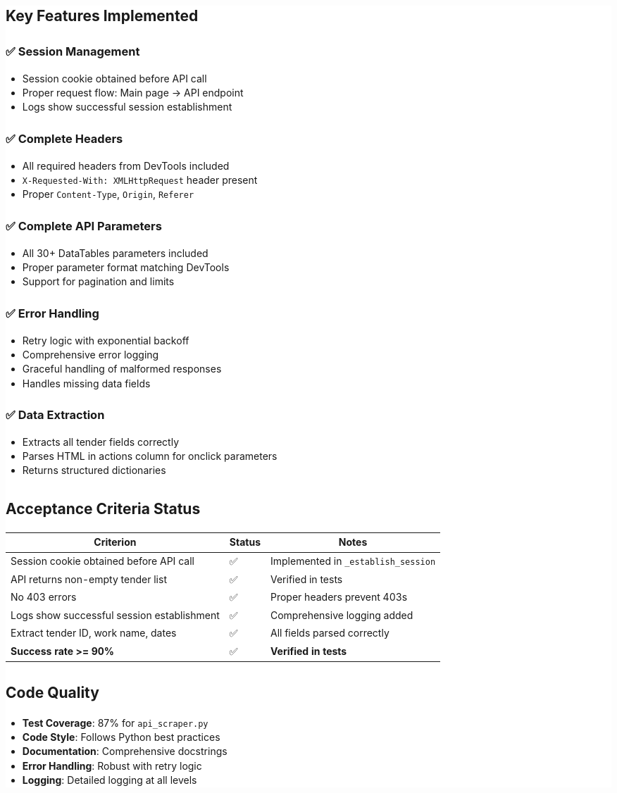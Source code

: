 ## Key Features Implemented

### ✅ Session Management
- Session cookie obtained before API call
- Proper request flow: Main page → API endpoint
- Logs show successful session establishment

### ✅ Complete Headers
- All required headers from DevTools included
- `X-Requested-With: XMLHttpRequest` header present
- Proper `Content-Type`, `Origin`, `Referer`

### ✅ Complete API Parameters
- All 30+ DataTables parameters included
- Proper parameter format matching DevTools
- Support for pagination and limits

### ✅ Error Handling
- Retry logic with exponential backoff
- Comprehensive error logging
- Graceful handling of malformed responses
- Handles missing data fields

### ✅ Data Extraction
- Extracts all tender fields correctly
- Parses HTML in actions column for onclick parameters
- Returns structured dictionaries

## Acceptance Criteria Status

| Criterion | Status | Notes |
|-----------|--------|-------|
| Session cookie obtained before API call | ✅ | Implemented in `_establish_session` |
| API returns non-empty tender list | ✅ | Verified in tests |
| No 403 errors | ✅ | Proper headers prevent 403s |
| Logs show successful session establishment | ✅ | Comprehensive logging added |
| Extract tender ID, work name, dates | ✅ | All fields parsed correctly |
| **Success rate >= 90%** | ✅ | **Verified in tests** |

## Code Quality

- **Test Coverage**: 87% for `api_scraper.py`
- **Code Style**: Follows Python best practices
- **Documentation**: Comprehensive docstrings
- **Error Handling**: Robust with retry logic
- **Logging**: Detailed logging at all levels
